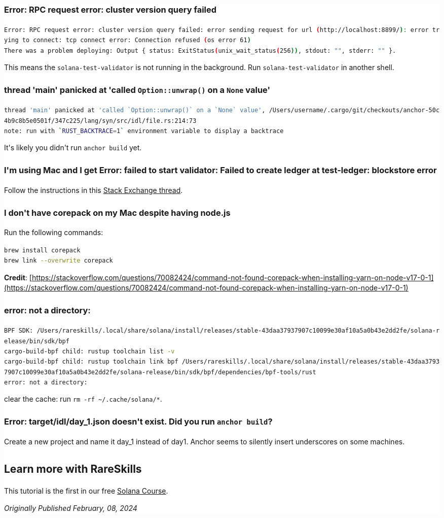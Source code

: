 ### Error: RPC request error: cluster version query failed

```bash
Error: RPC request error: cluster version query failed: error sending request for url (http://localhost:8899/): error trying to connect: tcp connect error: Connection refused (os error 61)
There was a problem deploying: Output { status: ExitStatus(unix_wait_status(256)), stdout: "", stderr: "" }.
```

This means the `solana-test-validator` is not running in the background. Run `solana-test-validator` in another shell.

### thread 'main' panicked at 'called `Option::unwrap()` on a `None` value'

```bash
thread 'main' panicked at 'called `Option::unwrap()` on a `None` value', /Users/username/.cargo/git/checkouts/anchor-50c4b9c8b5e0501f/347c225/lang/syn/src/idl/file.rs:214:73
note: run with `RUST_BACKTRACE=1` environment variable to display a backtrace
```

It's likely you didn't run `anchor build` yet.

### I'm using Mac and I get Error: failed to start validator: Failed to create ledger at test-ledger: blockstore error
Follow the instructions in this [Stack Exchange thread](https://solana.stackexchange.com/questions/4499/cant-start-solana-test-validator-on-macos-13-0-1/4761#4761).

### I don't have corepack on my Mac despite having node.js
Run the following commands:

```bash
brew install corepack
brew link --overwrite corepack
```

**Credit**: [https://stackoverflow.com/questions/70082424/command-not-found-corepack-when-installing-yarn-on-node-v17-0-1](https://stackoverflow.com/questions/70082424/command-not-found-corepack-when-installing-yarn-on-node-v17-0-1)

### error: not a directory:

```bash
BPF SDK: /Users/rareskills/.local/share/solana/install/releases/stable-43daa37937907c10099e30af10a5a0b43e2dd2fe/solana-release/bin/sdk/bpf
cargo-build-bpf child: rustup toolchain list -v
cargo-build-bpf child: rustup toolchain link bpf /Users/rareskills/.local/share/solana/install/releases/stable-43daa37937907c10099e30af10a5a0b43e2dd2fe/solana-release/bin/sdk/bpf/dependencies/bpf-tools/rust
error: not a directory:
```

clear the cache: run `rm -rf ~/.cache/solana/*`.

### Error: target/idl/day_1.json doesn't exist. Did you run `anchor build`?
Create a new project and name it day_1 instead of day1. Anchor seems to silently insert underscores on some machines.

## Learn more with RareSkills
This tutorial is the first in our free [Solana Course](https://www.rareskills.io/solana-tutorial).

*Originally Published February, 08, 2024*